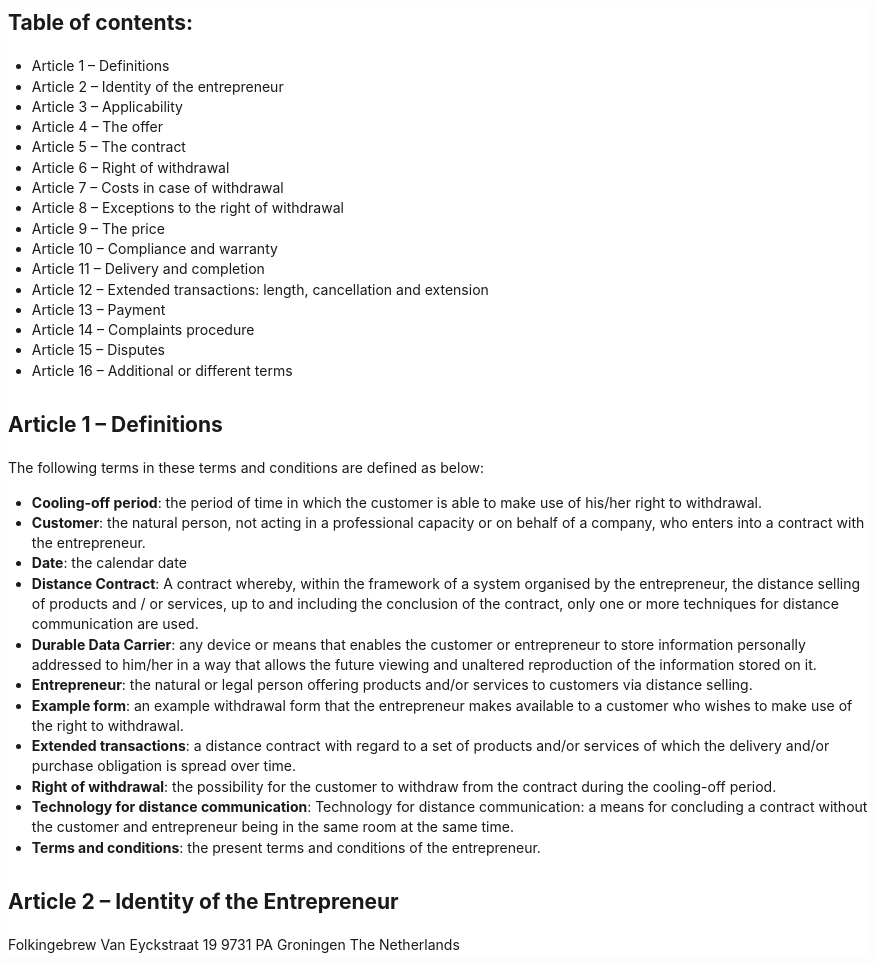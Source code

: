 ## Table of contents:

- Article 1 – Definitions
- Article 2 – Identity of the entrepreneur
- Article 3 – Applicability
- Article 4 – The offer
- Article 5 – The contract
- Article 6 – Right of withdrawal
- Article 7 – Costs in case of withdrawal
- Article 8 – Exceptions to the right of withdrawal
- Article 9 – The price
- Article 10 – Compliance and warranty
- Article 11 – Delivery and completion
- Article 12 – Extended transactions: length, cancellation and extension
- Article 13 – Payment
- Article 14 – Complaints procedure
- Article 15 – Disputes
- Article 16 – Additional or different terms

## Article 1 – Definitions

The following terms in these terms and conditions are defined as below:

- __Cooling-off period__: the period of time in which the customer is able to make use of his/her right to withdrawal.
- __Customer__: the natural person, not acting in a professional capacity or on behalf of a company, who enters into a contract with the entrepreneur.
- __Date__: the calendar date
- __Distance Contract__: A contract whereby, within the framework of a system organised by the entrepreneur, the distance selling of products and / or services, up to and including the conclusion of the contract, only one or more techniques for distance communication are used.
- __Durable Data Carrier__: any device or means that enables the customer or entrepreneur to store information personally addressed to him/her in a way that allows the future viewing and unaltered reproduction of the information stored on it.
- __Entrepreneur__: the natural or legal person offering products and/or services to customers via distance selling.
- __Example form__: an example withdrawal form that the entrepreneur makes available to a customer who wishes to make use of the right to withdrawal.
- __Extended transactions__: a distance contract with regard to a set of products and/or services of which the delivery and/or purchase obligation is spread over time.
- __Right of withdrawal__: the possibility for the customer to withdraw from the contract during the cooling-off period.
- __Technology for distance communication__: Technology for distance communication: a means for concluding a contract without the customer and entrepreneur being in the same room at the same time.
-  __Terms and conditions__: the present terms and conditions of the entrepreneur.

## Article 2 – Identity of the Entrepreneur

Folkingebrew
Van Eyckstraat 19
9731 PA Groningen
The Netherlands
